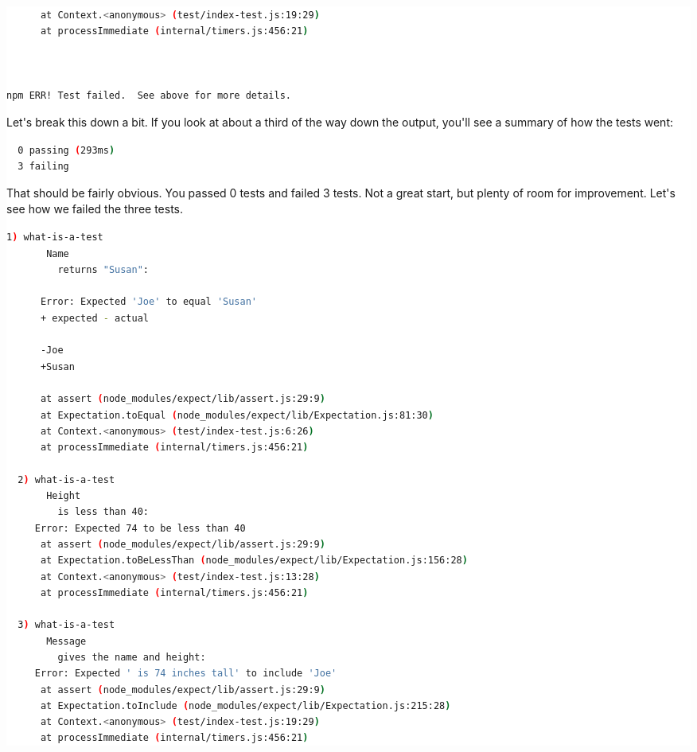 ```bash
      at Context.<anonymous> (test/index-test.js:19:29)
      at processImmediate (internal/timers.js:456:21)



npm ERR! Test failed.  See above for more details.
```

Let's break this down a bit. If you look at about a third of the way down the
output, you'll see a summary of how the tests went:

```bash
  0 passing (293ms)
  3 failing
```

That should be fairly obvious. You passed 0 tests and failed 3 tests. Not a
great start, but plenty of room for improvement. Let's see how we failed the
three tests.

```bash
1) what-is-a-test
       Name
         returns "Susan":

      Error: Expected 'Joe' to equal 'Susan'
      + expected - actual

      -Joe
      +Susan

      at assert (node_modules/expect/lib/assert.js:29:9)
      at Expectation.toEqual (node_modules/expect/lib/Expectation.js:81:30)
      at Context.<anonymous> (test/index-test.js:6:26)
      at processImmediate (internal/timers.js:456:21)

  2) what-is-a-test
       Height
         is less than 40:
     Error: Expected 74 to be less than 40
      at assert (node_modules/expect/lib/assert.js:29:9)
      at Expectation.toBeLessThan (node_modules/expect/lib/Expectation.js:156:28)
      at Context.<anonymous> (test/index-test.js:13:28)
      at processImmediate (internal/timers.js:456:21)

  3) what-is-a-test
       Message
         gives the name and height:
     Error: Expected ' is 74 inches tall' to include 'Joe'
      at assert (node_modules/expect/lib/assert.js:29:9)
      at Expectation.toInclude (node_modules/expect/lib/Expectation.js:215:28)
      at Context.<anonymous> (test/index-test.js:19:29)
      at processImmediate (internal/timers.js:456:21)
```
